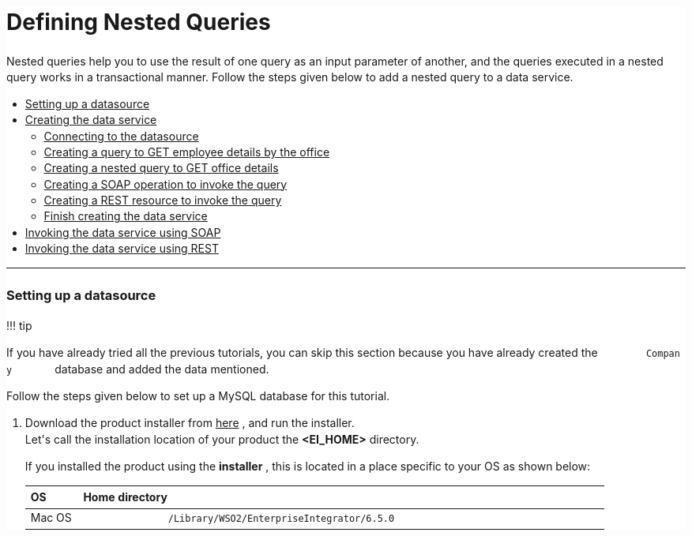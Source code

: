 # Defining Nested Queries

Nested queries help you to use the result of one query as an input
parameter of another, and the queries executed in a nested query works
in a transactional manner. Follow the steps given below to add a nested
query to a data service.

-   [Setting up
    a datasource](#DefiningNestedQueries-Settingupadatasource)
-   [Creating the data
    service](#DefiningNestedQueries-Creatingthedataservice)
    -   [Connecting to the
        datasource](#DefiningNestedQueries-Connectingtothedatasource)
    -   [Creating a query to GET employee details by
        the office](#DefiningNestedQueries-CreatingaquerytoGETemployeedetailsbytheoffice)
    -   [Creating a nested query to GET office
        details](#DefiningNestedQueries-CreatinganestedquerytoGETofficedetails)
    -   [Creating a SOAP operation to invoke the
        query](#DefiningNestedQueries-CreatingaSOAPoperationtoinvokethequery)
    -   [Creating a REST resource to invoke the
        query](#DefiningNestedQueries-CreatingaRESTresourcetoinvokethequery)
    -   [Finish creating the data
        service](#DefiningNestedQueries-Finishcreatingthedataservice)
-   [Invoking the data service using
    SOAP](#DefiningNestedQueries-InvokingthedataserviceusingSOAP)
-   [Invoking the data service using
    REST](#DefiningNestedQueries-InvokingthedataserviceusingREST)

------------------------------------------------------------------------

### Setting up a datasource

!!! tip

If you have already tried all the previous tutorials, you can skip this
section because you have already created the `         Company        `
database and added the data mentioned.


Follow the steps given below to set up a MySQL database for this
tutorial.

1.  Download the product installer from
    [here](http://wso2.com/integration/) , and run the installer.  
    Let's call the installation location of your product the
    **\<EI\_HOME\>** directory.

    If you installed the product using the **installer** , this is
    located in a place specific to your OS as shown below:

    <table style="width:100%;">
    <colgroup>
    <col style="width: 9%" />
    <col style="width: 90%" />
    </colgroup>
    <thead>
    <tr class="header">
    <th>OS</th>
    <th>Home directory</th>
    </tr>
    </thead>
    <tbody>
    <tr class="odd">
    <td>Mac OS</td>
    <td><code>               /Library/WSO2/EnterpriseIntegrator/6.5.0              </code></td>
    </tr>